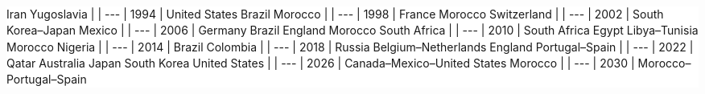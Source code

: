 Iran
Yugoslavia
 | 
| --- |
1994 | 
United States
Brazil
Morocco
 | 
| --- |
1998 | 
France
Morocco
Switzerland
 | 
| --- |
2002 | 
South Korea–Japan
Mexico
 | 
| --- |
2006 | 
Germany
Brazil
England
Morocco
South Africa
 | 
| --- |
2010 | 
South Africa
Egypt
Libya–Tunisia
Morocco
Nigeria
 | 
| --- |
2014 | 
Brazil
Colombia
 | 
| --- |
2018 | 
Russia
Belgium–Netherlands
England
Portugal–Spain
 | 
| --- |
2022 | 
Qatar
Australia
Japan
South Korea
United States
 | 
| --- |
2026 | 
Canada–Mexico–United States
Morocco
 | 
| --- |
2030 | 
Morocco–Portugal–Spain